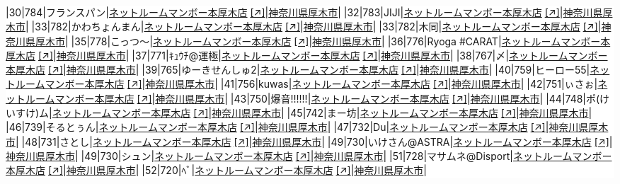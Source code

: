 |30|784|<span class="rank-name-dl">フランスパン</span>|<a href="/darts/rank/shops/c5499ac532b237910d9b047a20a7ba1e.html">ネットルームマンボー本厚木店</a> <a href="https://search.dartslive.com/jp/shop/c5499ac532b237910d9b047a20a7ba1e">[↗]</a>|<a href="/darts/rank/神奈川県/厚木市">神奈川県厚木市</a>|
|32|783|<span class="rank-name-dl">JIJI</span>|<a href="/darts/rank/shops/c5499ac532b237910d9b047a20a7ba1e.html">ネットルームマンボー本厚木店</a> <a href="https://search.dartslive.com/jp/shop/c5499ac532b237910d9b047a20a7ba1e">[↗]</a>|<a href="/darts/rank/神奈川県/厚木市">神奈川県厚木市</a>|
|33|782|<span class="rank-name-dl">かわちょんまん</span>|<a href="/darts/rank/shops/c5499ac532b237910d9b047a20a7ba1e.html">ネットルームマンボー本厚木店</a> <a href="https://search.dartslive.com/jp/shop/c5499ac532b237910d9b047a20a7ba1e">[↗]</a>|<a href="/darts/rank/神奈川県/厚木市">神奈川県厚木市</a>|
|33|782|<span class="rank-name-dl">木同</span>|<a href="/darts/rank/shops/c5499ac532b237910d9b047a20a7ba1e.html">ネットルームマンボー本厚木店</a> <a href="https://search.dartslive.com/jp/shop/c5499ac532b237910d9b047a20a7ba1e">[↗]</a>|<a href="/darts/rank/神奈川県/厚木市">神奈川県厚木市</a>|
|35|778|<span class="rank-name-dl">こっつ〜</span>|<a href="/darts/rank/shops/c5499ac532b237910d9b047a20a7ba1e.html">ネットルームマンボー本厚木店</a> <a href="https://search.dartslive.com/jp/shop/c5499ac532b237910d9b047a20a7ba1e">[↗]</a>|<a href="/darts/rank/神奈川県/厚木市">神奈川県厚木市</a>|
|36|776|<span class="rank-name-dl">Ryoga #CARAT</span>|<a href="/darts/rank/shops/c5499ac532b237910d9b047a20a7ba1e.html">ネットルームマンボー本厚木店</a> <a href="https://search.dartslive.com/jp/shop/c5499ac532b237910d9b047a20a7ba1e">[↗]</a>|<a href="/darts/rank/神奈川県/厚木市">神奈川県厚木市</a>|
|37|771|<span class="rank-name-dl">ｷｭｳﾁ@運極</span>|<a href="/darts/rank/shops/c5499ac532b237910d9b047a20a7ba1e.html">ネットルームマンボー本厚木店</a> <a href="https://search.dartslive.com/jp/shop/c5499ac532b237910d9b047a20a7ba1e">[↗]</a>|<a href="/darts/rank/神奈川県/厚木市">神奈川県厚木市</a>|
|38|767|<span class="rank-name-dl">〆</span>|<a href="/darts/rank/shops/c5499ac532b237910d9b047a20a7ba1e.html">ネットルームマンボー本厚木店</a> <a href="https://search.dartslive.com/jp/shop/c5499ac532b237910d9b047a20a7ba1e">[↗]</a>|<a href="/darts/rank/神奈川県/厚木市">神奈川県厚木市</a>|
|39|765|<span class="rank-name-dl">ゆーきせんしゅ2</span>|<a href="/darts/rank/shops/c5499ac532b237910d9b047a20a7ba1e.html">ネットルームマンボー本厚木店</a> <a href="https://search.dartslive.com/jp/shop/c5499ac532b237910d9b047a20a7ba1e">[↗]</a>|<a href="/darts/rank/神奈川県/厚木市">神奈川県厚木市</a>|
|40|759|<span class="rank-name-dl">ヒーロー55</span>|<a href="/darts/rank/shops/c5499ac532b237910d9b047a20a7ba1e.html">ネットルームマンボー本厚木店</a> <a href="https://search.dartslive.com/jp/shop/c5499ac532b237910d9b047a20a7ba1e">[↗]</a>|<a href="/darts/rank/神奈川県/厚木市">神奈川県厚木市</a>|
|41|756|<span class="rank-name-dl">kuwas</span>|<a href="/darts/rank/shops/c5499ac532b237910d9b047a20a7ba1e.html">ネットルームマンボー本厚木店</a> <a href="https://search.dartslive.com/jp/shop/c5499ac532b237910d9b047a20a7ba1e">[↗]</a>|<a href="/darts/rank/神奈川県/厚木市">神奈川県厚木市</a>|
|42|751|<span class="rank-name-dl">ぃさぉ</span>|<a href="/darts/rank/shops/c5499ac532b237910d9b047a20a7ba1e.html">ネットルームマンボー本厚木店</a> <a href="https://search.dartslive.com/jp/shop/c5499ac532b237910d9b047a20a7ba1e">[↗]</a>|<a href="/darts/rank/神奈川県/厚木市">神奈川県厚木市</a>|
|43|750|<span class="rank-name-dl">爆音!!!!!!</span>|<a href="/darts/rank/shops/c5499ac532b237910d9b047a20a7ba1e.html">ネットルームマンボー本厚木店</a> <a href="https://search.dartslive.com/jp/shop/c5499ac532b237910d9b047a20a7ba1e">[↗]</a>|<a href="/darts/rank/神奈川県/厚木市">神奈川県厚木市</a>|
|44|748|<span class="rank-name-dl">ポ(けいすけ)ム</span>|<a href="/darts/rank/shops/c5499ac532b237910d9b047a20a7ba1e.html">ネットルームマンボー本厚木店</a> <a href="https://search.dartslive.com/jp/shop/c5499ac532b237910d9b047a20a7ba1e">[↗]</a>|<a href="/darts/rank/神奈川県/厚木市">神奈川県厚木市</a>|
|45|742|<span class="rank-name-dl">まー坊</span>|<a href="/darts/rank/shops/c5499ac532b237910d9b047a20a7ba1e.html">ネットルームマンボー本厚木店</a> <a href="https://search.dartslive.com/jp/shop/c5499ac532b237910d9b047a20a7ba1e">[↗]</a>|<a href="/darts/rank/神奈川県/厚木市">神奈川県厚木市</a>|
|46|739|<span class="rank-name-dl">そるとぅん</span>|<a href="/darts/rank/shops/c5499ac532b237910d9b047a20a7ba1e.html">ネットルームマンボー本厚木店</a> <a href="https://search.dartslive.com/jp/shop/c5499ac532b237910d9b047a20a7ba1e">[↗]</a>|<a href="/darts/rank/神奈川県/厚木市">神奈川県厚木市</a>|
|47|732|<span class="rank-name-dl">Du</span>|<a href="/darts/rank/shops/c5499ac532b237910d9b047a20a7ba1e.html">ネットルームマンボー本厚木店</a> <a href="https://search.dartslive.com/jp/shop/c5499ac532b237910d9b047a20a7ba1e">[↗]</a>|<a href="/darts/rank/神奈川県/厚木市">神奈川県厚木市</a>|
|48|731|<span class="rank-name-dl">さとし</span>|<a href="/darts/rank/shops/c5499ac532b237910d9b047a20a7ba1e.html">ネットルームマンボー本厚木店</a> <a href="https://search.dartslive.com/jp/shop/c5499ac532b237910d9b047a20a7ba1e">[↗]</a>|<a href="/darts/rank/神奈川県/厚木市">神奈川県厚木市</a>|
|49|730|<span class="rank-name-dl">いけさん@ASTRA</span>|<a href="/darts/rank/shops/c5499ac532b237910d9b047a20a7ba1e.html">ネットルームマンボー本厚木店</a> <a href="https://search.dartslive.com/jp/shop/c5499ac532b237910d9b047a20a7ba1e">[↗]</a>|<a href="/darts/rank/神奈川県/厚木市">神奈川県厚木市</a>|
|49|730|<span class="rank-name-dl">シュン</span>|<a href="/darts/rank/shops/c5499ac532b237910d9b047a20a7ba1e.html">ネットルームマンボー本厚木店</a> <a href="https://search.dartslive.com/jp/shop/c5499ac532b237910d9b047a20a7ba1e">[↗]</a>|<a href="/darts/rank/神奈川県/厚木市">神奈川県厚木市</a>|
|51|728|<span class="rank-name-dl">マサムネ@Disport</span>|<a href="/darts/rank/shops/c5499ac532b237910d9b047a20a7ba1e.html">ネットルームマンボー本厚木店</a> <a href="https://search.dartslive.com/jp/shop/c5499ac532b237910d9b047a20a7ba1e">[↗]</a>|<a href="/darts/rank/神奈川県/厚木市">神奈川県厚木市</a>|
|52|720|<span class="rank-name-dl">ﾍﾞ</span>|<a href="/darts/rank/shops/c5499ac532b237910d9b047a20a7ba1e.html">ネットルームマンボー本厚木店</a> <a href="https://search.dartslive.com/jp/shop/c5499ac532b237910d9b047a20a7ba1e">[↗]</a>|<a href="/darts/rank/神奈川県/厚木市">神奈川県厚木市</a>|